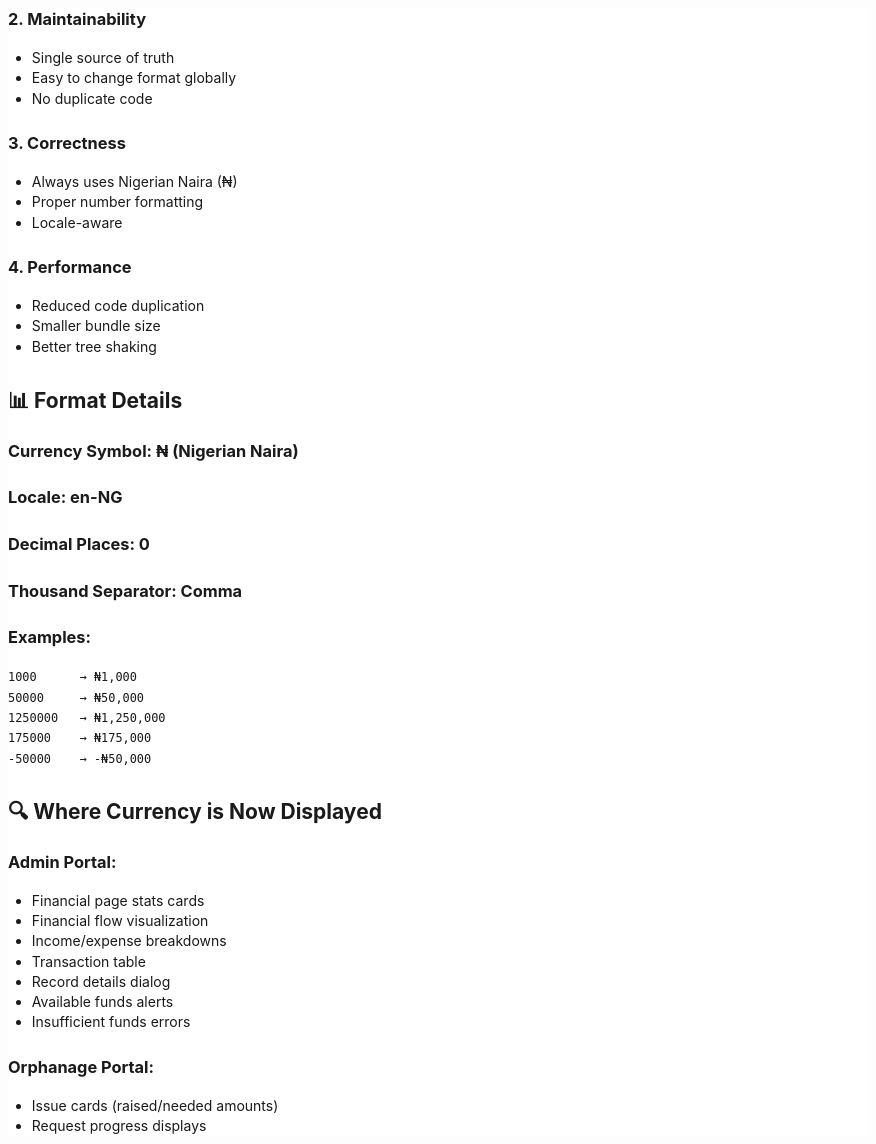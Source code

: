 ### 2. **Maintainability**
- Single source of truth
- Easy to change format globally
- No duplicate code

### 3. **Correctness**
- Always uses Nigerian Naira (₦)
- Proper number formatting
- Locale-aware

### 4. **Performance**
- Reduced code duplication
- Smaller bundle size
- Better tree shaking

## 📊 Format Details

### Currency Symbol: ₦ (Nigerian Naira)
### Locale: en-NG
### Decimal Places: 0
### Thousand Separator: Comma

### Examples:
```
1000      → ₦1,000
50000     → ₦50,000
1250000   → ₦1,250,000
175000    → ₦175,000
-50000    → -₦50,000
```

## 🔍 Where Currency is Now Displayed

### Admin Portal:
- Financial page stats cards
- Financial flow visualization
- Income/expense breakdowns
- Transaction table
- Record details dialog
- Available funds alerts
- Insufficient funds errors

### Orphanage Portal:
- Issue cards (raised/needed amounts)
- Request progress displays
